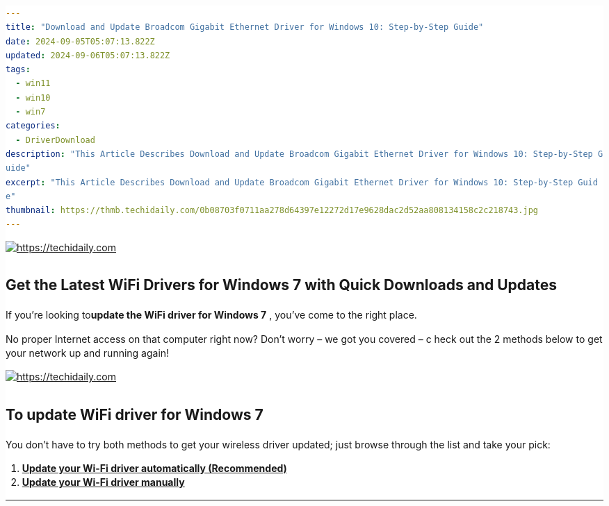 ```yaml
---
title: "Download and Update Broadcom Gigabit Ethernet Driver for Windows 10: Step-by-Step Guide"
date: 2024-09-05T05:07:13.822Z
updated: 2024-09-06T05:07:13.822Z
tags:
  - win11
  - win10
  - win7
categories:
  - DriverDownload
description: "This Article Describes Download and Update Broadcom Gigabit Ethernet Driver for Windows 10: Step-by-Step Guide"
excerpt: "This Article Describes Download and Update Broadcom Gigabit Ethernet Driver for Windows 10: Step-by-Step Guide"
thumbnail: https://thmb.techidaily.com/0b08703f0711aa278d64397e12272d17e9628dac2d52aa808134158c2c218743.jpg
---
```



<a href="https://appsumo.8odi.net/c/5597632/2030395/7443" target="_top" id="2030395">
  <img src="//a.impactradius-go.com/display-ad/7443-2030395" border="0" alt="https://techidaily.com" width="728" height="90"/>
</a>
<img height="0" width="0" src="https://appsumo.8odi.net/i/5597632/2030395/7443" style="position:absolute;visibility:hidden;" border="0" />

## Get the Latest WiFi Drivers for Windows 7 with Quick Downloads and Updates

If you’re looking to**update the WiFi driver for Windows 7** ,  you’ve come to the right place.

 No proper Internet access on that computer right now? Don’t worry – we got you covered – c heck out the 2 methods below to get your network up and running again!


<a href="https://aligracehair.sjv.io/c/5597632/1896510/19272" target="_top" id="1896510">
  <img src="//a.impactradius-go.com/display-ad/19272-1896510" border="0" alt="https://techidaily.com" width="728" height="90"/>
</a>
<img height="0" width="0" src="https://aligracehair.sjv.io/i/5597632/1896510/19272" style="position:absolute;visibility:hidden;" border="0" />

## To update WiFi driver for Windows 7

 You don’t have to try both methods to get your wireless driver updated; just browse through the list and take your pick:

1. [**Update your Wi-Fi driver automatically (Recommended)**](https://www.drivereasy.com/knowledge/wifi-driver-for-windows-7-free-download-update-2-easy-ways/#O1)
2. [**Update your Wi-Fi driver manually**](https://tools.techidaily.com/drivereasy/download/)

---
